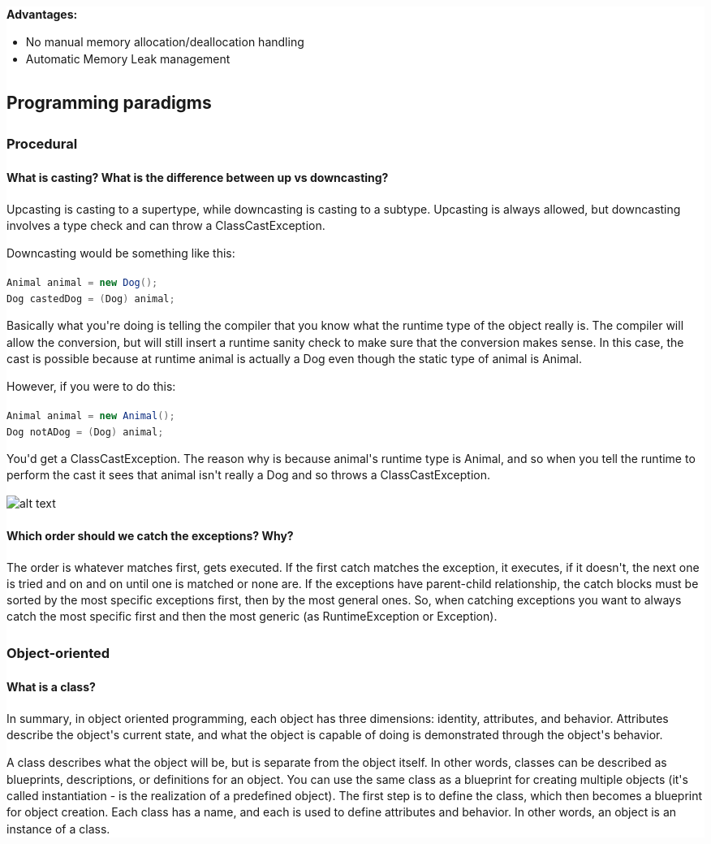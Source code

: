 **Advantages:**
- No manual memory allocation/deallocation handling
- Automatic Memory Leak management

## Programming paradigms

### Procedural

#### What is casting? What is the difference between up vs downcasting?
Upcasting is casting to a supertype, while downcasting is casting to a subtype. Upcasting is always allowed, but downcasting involves a type check and can throw a ClassCastException.

Downcasting would be something like this:
``` java
Animal animal = new Dog();
Dog castedDog = (Dog) animal;
```

Basically what you're doing is telling the compiler that you know what the runtime type of the object really is. The compiler will allow the conversion, but will still insert a runtime sanity check to make sure that the conversion makes sense. In this case, the cast is possible because at runtime animal is actually a Dog even though the static type of animal is Animal.

However, if you were to do this:
```java
Animal animal = new Animal();
Dog notADog = (Dog) animal;
```

You'd get a ClassCastException. The reason why is because animal's runtime type is Animal, and so when you tell the runtime to perform the cast it sees that animal isn't really a Dog and so throws a ClassCastException.

![alt text](https://i.stack.imgur.com/Lkn0S.png "Upcastings vs downcasting")

#### Which order should we catch the exceptions? Why?
The order is whatever matches first, gets executed. If the first catch matches the exception, it executes, if it doesn't, the next one is tried and on and on until one is matched or none are. If the exceptions have parent-child relationship, the catch blocks must be sorted by the most specific exceptions first, then by the most general ones. So, when catching exceptions you want to always catch the most specific first and then the most generic (as RuntimeException or Exception).

### Object-oriented

#### What is a class?
In summary, in object oriented programming, each object has three dimensions: identity, attributes, and behavior. 
Attributes describe the object's current state, and what the object is capable of doing is demonstrated through the object's behavior.

A class describes what the object will be, but is separate from the object itself. In other words, classes can be described as blueprints, descriptions, or definitions for an object. You can use the same class as a blueprint for creating multiple objects (it's called instantiation - is the realization of a predefined object). The first step is to define the class, which then becomes a blueprint for object creation. Each class has a name, and each is used to define attributes and behavior. In other words, an object is an instance of a class.
